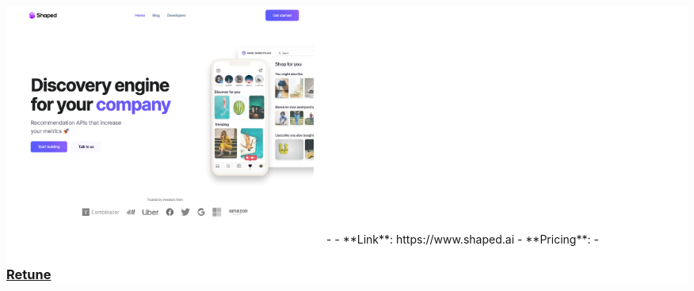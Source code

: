    <img src="media/Shaped.png" width="400" height="300">
</a>
-    
- **Link**: https://www.shaped.ai
- **Pricing**: -

### [Retune](https://retune.so)
<a href="https://retune.so">